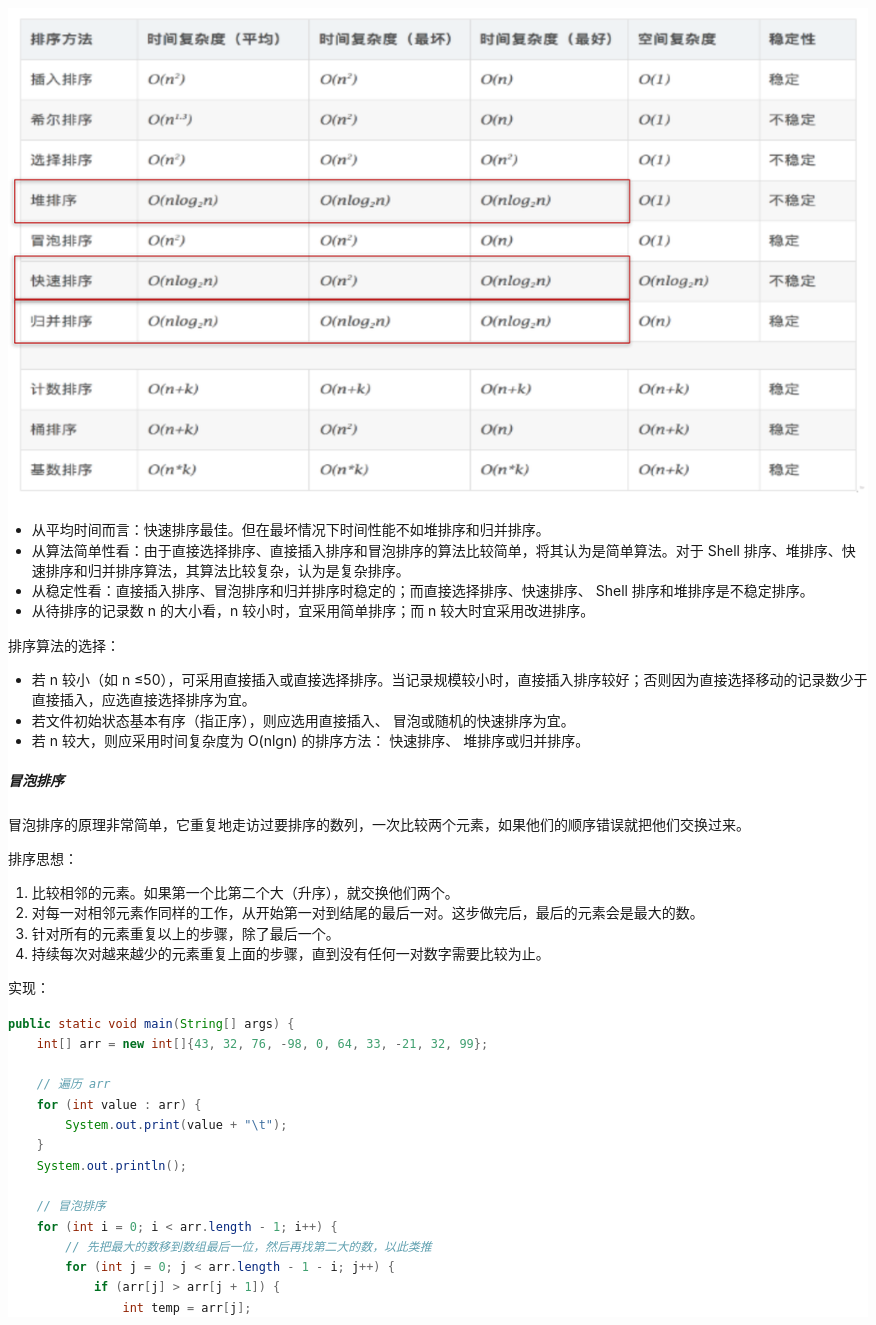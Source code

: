 ![image-20210219203707336](java-series-05-data-structures/image-20210219203707336.png)

- 从平均时间而言：快速排序最佳。但在最坏情况下时间性能不如堆排序和归并排序。
- 从算法简单性看：由于直接选择排序、直接插入排序和冒泡排序的算法比较简单，将其认为是简单算法。对于 Shell 排序、堆排序、快速排序和归并排序算法，其算法比较复杂，认为是复杂排序。
- 从稳定性看：直接插入排序、冒泡排序和归并排序时稳定的；而直接选择排序、快速排序、 Shell 排序和堆排序是不稳定排序。
- 从待排序的记录数 n 的大小看，n 较小时，宜采用简单排序；而 n 较大时宜采用改进排序。

排序算法的选择：

- 若 n 较小（如 n ≤50），可采用直接插入或直接选择排序。当记录规模较小时，直接插入排序较好；否则因为直接选择移动的记录数少于直接插入，应选直接选择排序为宜。
- 若文件初始状态基本有序（指正序），则应选用直接插入、 冒泡或随机的快速排序为宜。
- 若 n 较大，则应采用时间复杂度为 O(nlgn) 的排序方法： 快速排序、 堆排序或归并排序。

##### 冒泡排序

冒泡排序的原理非常简单，它重复地走访过要排序的数列，一次比较两个元素，如果他们的顺序错误就把他们交换过来。

排序思想：

1. 比较相邻的元素。如果第一个比第二个大（升序），就交换他们两个。
2. 对每一对相邻元素作同样的工作，从开始第一对到结尾的最后一对。这步做完后，最后的元素会是最大的数。
3. 针对所有的元素重复以上的步骤，除了最后一个。
4. 持续每次对越来越少的元素重复上面的步骤，直到没有任何一对数字需要比较为止。

实现：

```java
public static void main(String[] args) {
    int[] arr = new int[]{43, 32, 76, -98, 0, 64, 33, -21, 32, 99};

    // 遍历 arr
    for (int value : arr) {
        System.out.print(value + "\t");
    }
    System.out.println();

    // 冒泡排序
    for (int i = 0; i < arr.length - 1; i++) {
        // 先把最大的数移到数组最后一位，然后再找第二大的数，以此类推
        for (int j = 0; j < arr.length - 1 - i; j++) {
            if (arr[j] > arr[j + 1]) {
                int temp = arr[j];
```